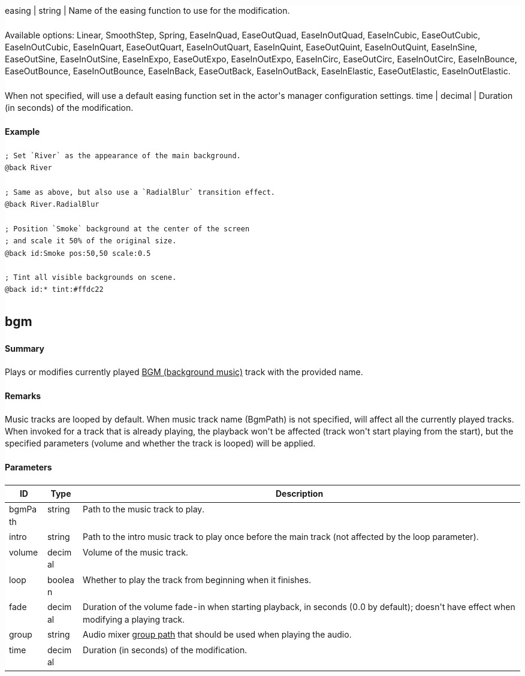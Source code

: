 easing | string | Name of the easing function to use for the modification. <br /><br /> Available options: Linear, SmoothStep, Spring, EaseInQuad, EaseOutQuad, EaseInOutQuad, EaseInCubic, EaseOutCubic, EaseInOutCubic, EaseInQuart, EaseOutQuart, EaseInOutQuart, EaseInQuint, EaseOutQuint, EaseInOutQuint, EaseInSine, EaseOutSine, EaseInOutSine, EaseInExpo, EaseOutExpo, EaseInOutExpo, EaseInCirc, EaseOutCirc, EaseInOutCirc, EaseInBounce, EaseOutBounce, EaseInOutBounce, EaseInBack, EaseOutBack, EaseInOutBack, EaseInElastic, EaseOutElastic, EaseInOutElastic. <br /><br /> When not specified, will use a default easing function set in the actor's manager configuration settings.
time | decimal | Duration (in seconds) of the modification.

</div>

#### Example
```nani
; Set `River` as the appearance of the main background.
@back River

; Same as above, but also use a `RadialBlur` transition effect.
@back River.RadialBlur

; Position `Smoke` background at the center of the screen
; and scale it 50% of the original size.
@back id:Smoke pos:50,50 scale:0.5

; Tint all visible backgrounds on scene.
@back id:* tint:#ffdc22
```

## bgm

#### Summary
Plays or modifies currently played [BGM (background music)](/guide/audio.md#background-music) track with the provided name.

#### Remarks
Music tracks are looped by default. When music track name (BgmPath) is not specified, will affect all the currently played tracks. When invoked for a track that is already playing, the playback won't be affected (track won't start playing from the start), but the specified parameters (volume and whether the track is looped) will be applied.

#### Parameters

<div class="config-table">

ID | Type | Description
--- | --- | ---
<span class="command-param-nameless" title="Nameless parameter: value should be provided after the command identifier without specifying parameter ID">bgmPath</span> | string | Path to the music track to play.
intro | string | Path to the intro music track to play once before the main track (not affected by the loop parameter).
volume | decimal | Volume of the music track.
loop | boolean | Whether to play the track from beginning when it finishes.
fade | decimal | Duration of the volume fade-in when starting playback, in seconds (0.0 by default); doesn't have effect when modifying a playing track.
group | string | Audio mixer [group path](https://docs.unity3d.com/ScriptReference/Audio.AudioMixer.FindMatchingGroups) that should be used when playing the audio.
time | decimal | Duration (in seconds) of the modification.
